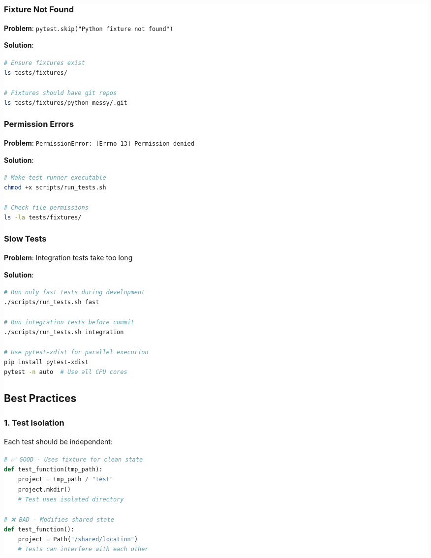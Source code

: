 ### Fixture Not Found

**Problem**: `pytest.skip("Python fixture not found")`

**Solution**:
```bash
# Ensure fixtures exist
ls tests/fixtures/

# Fixtures should have git repos
ls tests/fixtures/python_messy/.git
```

### Permission Errors

**Problem**: `PermissionError: [Errno 13] Permission denied`

**Solution**:
```bash
# Make test runner executable
chmod +x scripts/run_tests.sh

# Check file permissions
ls -la tests/fixtures/
```

### Slow Tests

**Problem**: Integration tests take too long

**Solution**:
```bash
# Run only fast tests during development
./scripts/run_tests.sh fast

# Run integration tests before commit
./scripts/run_tests.sh integration

# Use pytest-xdist for parallel execution
pip install pytest-xdist
pytest -n auto  # Use all CPU cores
```

## Best Practices

### 1. Test Isolation

Each test should be independent:
```python
# ✅ GOOD - Uses fixture for clean state
def test_function(tmp_path):
    project = tmp_path / "test"
    project.mkdir()
    # Test uses isolated directory

# ❌ BAD - Modifies shared state
def test_function():
    project = Path("/shared/location")
    # Tests can interfere with each other
```
